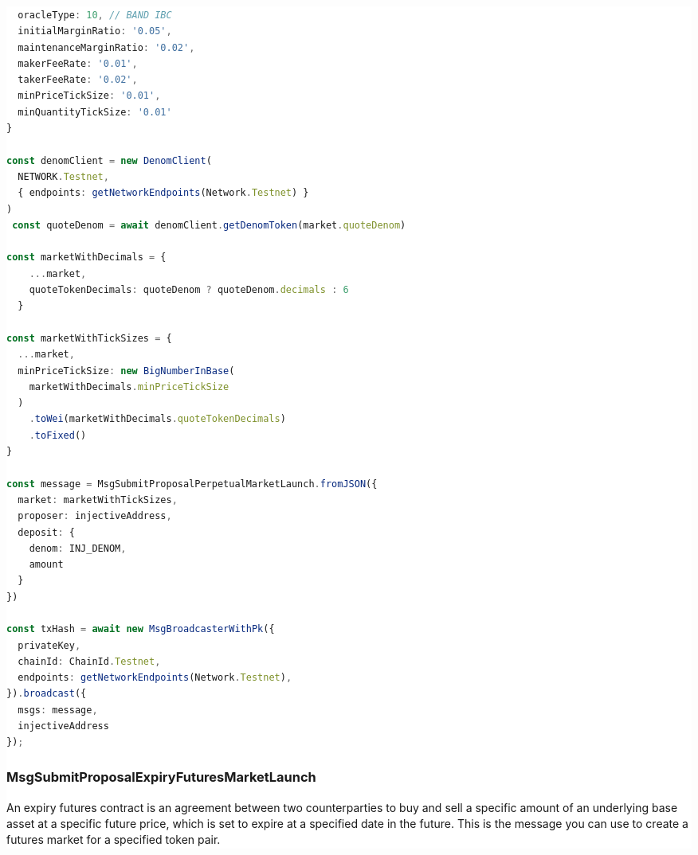 ```ts
  oracleType: 10, // BAND IBC
  initialMarginRatio: '0.05',
  maintenanceMarginRatio: '0.02',
  makerFeeRate: '0.01',
  takerFeeRate: '0.02',
  minPriceTickSize: '0.01',
  minQuantityTickSize: '0.01'
}

const denomClient = new DenomClient(
  NETWORK.Testnet,
  { endpoints: getNetworkEndpoints(Network.Testnet) }
)
 const quoteDenom = await denomClient.getDenomToken(market.quoteDenom)

const marketWithDecimals = {
    ...market,
    quoteTokenDecimals: quoteDenom ? quoteDenom.decimals : 6
  }

const marketWithTickSizes = {
  ...market,
  minPriceTickSize: new BigNumberInBase(
    marketWithDecimals.minPriceTickSize
  )
    .toWei(marketWithDecimals.quoteTokenDecimals)
    .toFixed()
}

const message = MsgSubmitProposalPerpetualMarketLaunch.fromJSON({
  market: marketWithTickSizes,
  proposer: injectiveAddress,
  deposit: {
    denom: INJ_DENOM,
    amount
  }
})

const txHash = await new MsgBroadcasterWithPk({
  privateKey,
  chainId: ChainId.Testnet,
  endpoints: getNetworkEndpoints(Network.Testnet),
}).broadcast({
  msgs: message,
  injectiveAddress
});
```

### MsgSubmitProposalExpiryFuturesMarketLaunch

An expiry futures contract is an agreement between two counterparties to buy and sell a specific amount of an underlying base asset at a specific future price, which is set to expire at a specified date in the future. This is the message you can use to create a futures market for a specified token pair.
